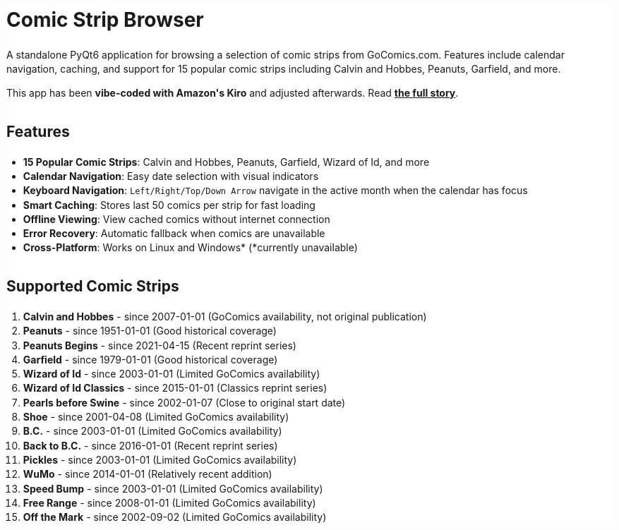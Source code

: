 # Comic Strip Browser

A standalone PyQt6 application for browsing a selection of comic strips from GoComics.com. Features include calendar navigation, caching, and support for 15 popular comic strips including Calvin and Hobbes, Peanuts, Garfield, and more.

This app has been **vibe-coded with Amazon's Kiro** and adjusted afterwards. Read **[the full story](https://ludditus.com/2025/07/25/the-magic-of-amazons-kiro/)**.

## Features

- **15 Popular Comic Strips**: Calvin and Hobbes, Peanuts, Garfield, Wizard of Id, and more
- **Calendar Navigation**: Easy date selection with visual indicators
- **Keyboard Navigation**: `Left/Right/Top/Down Arrow` navigate in the active month when the calendar has focus
- **Smart Caching**: Stores last 50 comics per strip for fast loading
- **Offline Viewing**: View cached comics without internet connection
- **Error Recovery**: Automatic fallback when comics are unavailable
- **Cross-Platform**: Works on Linux and Windows\* (\*currently unavailable)

## Supported Comic Strips

1. **Calvin and Hobbes** - since 2007-01-01 (GoComics availability, not original publication)
2. **Peanuts** - since 1951-01-01 (Good historical coverage)
3. **Peanuts Begins** - since 2021-04-15 (Recent reprint series)
4. **Garfield** - since 1979-01-01 (Good historical coverage)
5. **Wizard of Id** - since 2003-01-01 (Limited GoComics availability)
6. **Wizard of Id Classics** - since 2015-01-01 (Classics reprint series)
7. **Pearls before Swine** - since 2002-01-07 (Close to original start date)
8. **Shoe** - since 2001-04-08 (Limited GoComics availability)
9. **B.C.** - since 2003-01-01 (Limited GoComics availability)
10. **Back to B.C.** - since 2016-01-01 (Recent reprint series)
11. **Pickles** - since 2003-01-01 (Limited GoComics availability)
12. **WuMo** - since 2014-01-01 (Relatively recent addition)
13. **Speed Bump** - since 2003-01-01 (Limited GoComics availability)
14. **Free Range** - since 2008-01-01 (Limited GoComics availability)
15. **Off the Mark** - since 2002-09-02 (Limited GoComics availability)
